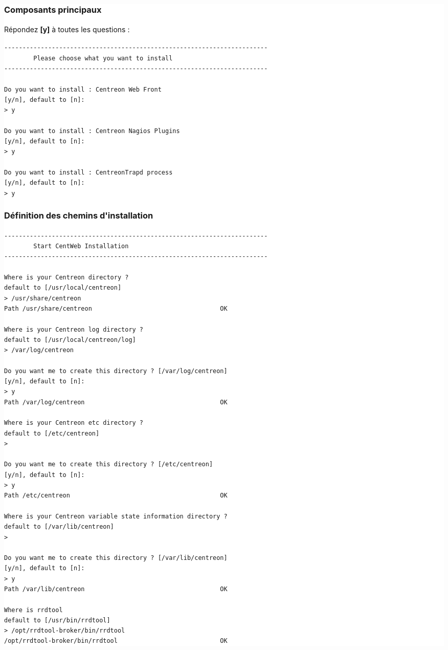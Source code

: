 ### Composants principaux

Répondez **[y]** à toutes les questions :

``` shell
------------------------------------------------------------------------
        Please choose what you want to install
------------------------------------------------------------------------

Do you want to install : Centreon Web Front
[y/n], default to [n]:
> y

Do you want to install : Centreon Nagios Plugins
[y/n], default to [n]:
> y

Do you want to install : CentreonTrapd process
[y/n], default to [n]:
> y
```

### Définition des chemins d'installation

``` shell
------------------------------------------------------------------------
        Start CentWeb Installation
------------------------------------------------------------------------

Where is your Centreon directory ?
default to [/usr/local/centreon]
> /usr/share/centreon
Path /usr/share/centreon                                   OK

Where is your Centreon log directory ?
default to [/usr/local/centreon/log]
> /var/log/centreon

Do you want me to create this directory ? [/var/log/centreon]
[y/n], default to [n]:
> y
Path /var/log/centreon                                     OK

Where is your Centreon etc directory ?
default to [/etc/centreon]
>

Do you want me to create this directory ? [/etc/centreon]
[y/n], default to [n]:
> y
Path /etc/centreon                                         OK

Where is your Centreon variable state information directory ?
default to [/var/lib/centreon]
>

Do you want me to create this directory ? [/var/lib/centreon]
[y/n], default to [n]:
> y
Path /var/lib/centreon                                     OK

Where is rrdtool
default to [/usr/bin/rrdtool]
> /opt/rrdtool-broker/bin/rrdtool
/opt/rrdtool-broker/bin/rrdtool                            OK
```